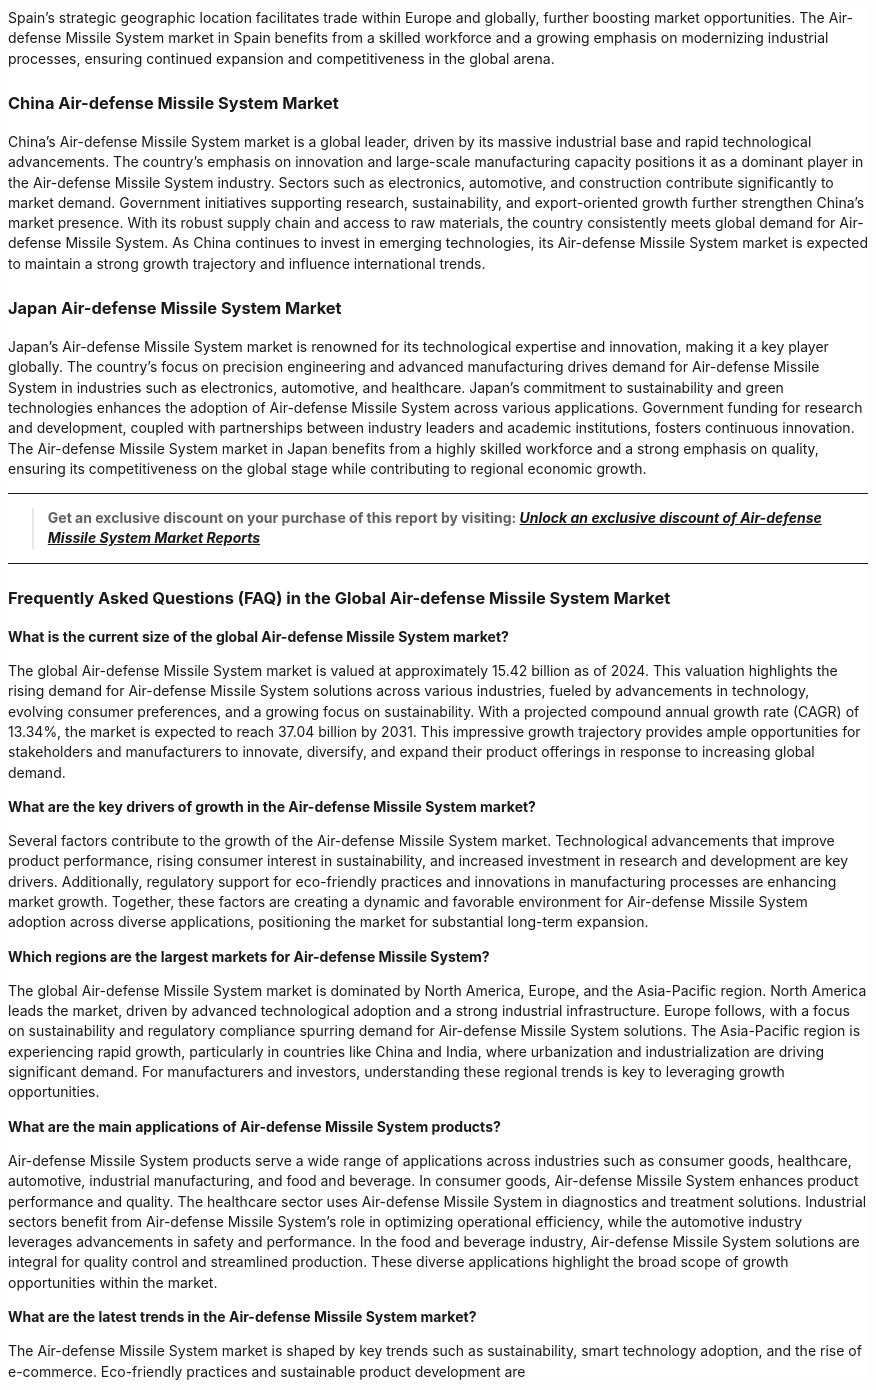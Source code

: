 Spain&rsquo;s strategic geographic location facilitates trade within Europe and globally, further boosting market opportunities. The Air-defense Missile System market in Spain benefits from a skilled workforce and a growing emphasis on modernizing industrial processes, ensuring continued expansion and competitiveness in the global arena.</p><h3>China Air-defense Missile System Market</h3><p>China&rsquo;s Air-defense Missile System market is a global leader, driven by its massive industrial base and rapid technological advancements. The country&rsquo;s emphasis on innovation and large-scale manufacturing capacity positions it as a dominant player in the Air-defense Missile System industry. Sectors such as electronics, automotive, and construction contribute significantly to market demand. Government initiatives supporting research, sustainability, and export-oriented growth further strengthen China&rsquo;s market presence. With its robust supply chain and access to raw materials, the country consistently meets global demand for Air-defense Missile System. As China continues to invest in emerging technologies, its Air-defense Missile System market is expected to maintain a strong growth trajectory and influence international trends.</p><h3>Japan Air-defense Missile System Market</h3><p>Japan&rsquo;s Air-defense Missile System market is renowned for its technological expertise and innovation, making it a key player globally. The country&rsquo;s focus on precision engineering and advanced manufacturing drives demand for Air-defense Missile System in industries such as electronics, automotive, and healthcare. Japan&rsquo;s commitment to sustainability and green technologies enhances the adoption of Air-defense Missile System across various applications. Government funding for research and development, coupled with partnerships between industry leaders and academic institutions, fosters continuous innovation. The Air-defense Missile System market in Japan benefits from a highly skilled workforce and a strong emphasis on quality, ensuring its competitiveness on the global stage while contributing to regional economic growth.</p><hr /><blockquote><p><strong>Get an exclusive discount on your purchase of this report by visiting: <em><a href="://marketresearchpulse.com/ask-for-discount/82486?utm_source=Github&amp;utm_medium=0112">Unlock an exclusive discount of Air-defense Missile System Market Reports</a></em>&nbsp;</strong></p></blockquote><hr /><h3>Frequently Asked Questions (FAQ) in the Global Air-defense Missile System Market</h3><p><strong>What is the current size of the global Air-defense Missile System market?</strong></p><p>The global Air-defense Missile System market is valued at approximately 15.42 billion as of 2024. This valuation highlights the rising demand for Air-defense Missile System solutions across various industries, fueled by advancements in technology, evolving consumer preferences, and a growing focus on sustainability. With a projected compound annual growth rate (CAGR) of 13.34%, the market is expected to reach 37.04 billion by 2031. This impressive growth trajectory provides ample opportunities for stakeholders and manufacturers to innovate, diversify, and expand their product offerings in response to increasing global demand.</p><p><strong>What are the key drivers of growth in the Air-defense Missile System market?</strong></p><p>Several factors contribute to the growth of the Air-defense Missile System market. Technological advancements that improve product performance, rising consumer interest in sustainability, and increased investment in research and development are key drivers. Additionally, regulatory support for eco-friendly practices and innovations in manufacturing processes are enhancing market growth. Together, these factors are creating a dynamic and favorable environment for Air-defense Missile System adoption across diverse applications, positioning the market for substantial long-term expansion.</p><p><strong>Which regions are the largest markets for Air-defense Missile System?</strong></p><p>The global Air-defense Missile System market is dominated by North America, Europe, and the Asia-Pacific region. North America leads the market, driven by advanced technological adoption and a strong industrial infrastructure. Europe follows, with a focus on sustainability and regulatory compliance spurring demand for Air-defense Missile System solutions. The Asia-Pacific region is experiencing rapid growth, particularly in countries like China and India, where urbanization and industrialization are driving significant demand. For manufacturers and investors, understanding these regional trends is key to leveraging growth opportunities.</p><p><strong>What are the main applications of Air-defense Missile System products?</strong></p><p>Air-defense Missile System products serve a wide range of applications across industries such as consumer goods, healthcare, automotive, industrial manufacturing, and food and beverage. In consumer goods, Air-defense Missile System enhances product performance and quality. The healthcare sector uses Air-defense Missile System in diagnostics and treatment solutions. Industrial sectors benefit from Air-defense Missile System&rsquo;s role in optimizing operational efficiency, while the automotive industry leverages advancements in safety and performance. In the food and beverage industry, Air-defense Missile System solutions are integral for quality control and streamlined production. These diverse applications highlight the broad scope of growth opportunities within the market.</p><p><strong>What are the latest trends in the Air-defense Missile System market?</strong></p><p>The Air-defense Missile System market is shaped by key trends such as sustainability, smart technology adoption, and the rise of e-commerce. Eco-friendly practices and sustainable product development are